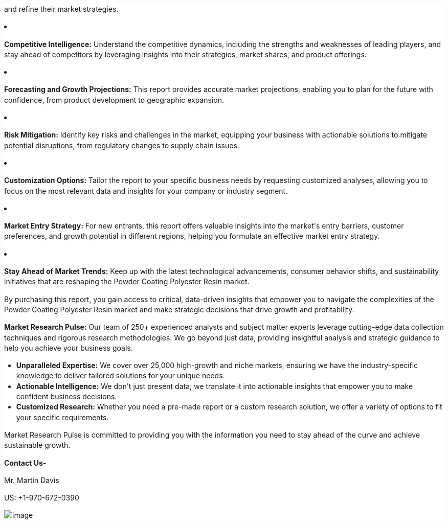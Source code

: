 and refine their market strategies.</p></li><li><p><strong>Competitive Intelligence:</strong> Understand the competitive dynamics, including the strengths and weaknesses of leading players, and stay ahead of competitors by leveraging insights into their strategies, market shares, and product offerings.</p></li><li><p><strong>Forecasting and Growth Projections:</strong> This report provides accurate market projections, enabling you to plan for the future with confidence, from product development to geographic expansion.</p></li><li><p><strong>Risk Mitigation:</strong> Identify key risks and challenges in the market, equipping your business with actionable solutions to mitigate potential disruptions, from regulatory changes to supply chain issues.</p></li><li><p><strong>Customization Options:</strong> Tailor the report to your specific business needs by requesting customized analyses, allowing you to focus on the most relevant data and insights for your company or industry segment.</p></li><li><p><strong>Market Entry Strategy:</strong> For new entrants, this report offers valuable insights into the market's entry barriers, customer preferences, and growth potential in different regions, helping you formulate an effective market entry strategy.</p></li><li><p><strong>Stay Ahead of Market Trends:</strong> Keep up with the latest technological advancements, consumer behavior shifts, and sustainability initiatives that are reshaping the Powder Coating Polyester Resin market.</p></li></ol><p>By purchasing this report, you gain access to critical, data-driven insights that empower you to navigate the complexities of the Powder Coating Polyester Resin market and make strategic decisions that drive growth and profitability.</p><p><strong>Market Research Pulse:</strong>&nbsp;Our team of 250+ experienced analysts and subject matter experts leverage cutting-edge data collection techniques and rigorous research methodologies. We go beyond just data, providing insightful analysis and strategic guidance to help you achieve your business goals.</p><ul><li><strong>Unparalleled Expertise:</strong>&nbsp;We cover over 25,000 high-growth and niche markets, ensuring we have the industry-specific knowledge to deliver tailored solutions for your unique needs.</li><li><strong>Actionable Intelligence:</strong>&nbsp;We don't just present data; we translate it into actionable insights that empower you to make confident business decisions.</li><li><strong>Customized Research:</strong>&nbsp;Whether you need a pre-made report or a custom research solution, we offer a variety of options to fit your specific requirements.</li></ul><p>Market Research Pulse is committed to providing you with the information you need to stay ahead of the curve and achieve sustainable growth.</p><p><strong>Contact Us-</strong></p><p>Mr. Martin Davis</p><p>US: +1-970-672-0390</p>
![image](https://github.com/user-attachments/assets/d9aab0d8-82bd-4a3d-9d50-1614a626d8cc)
